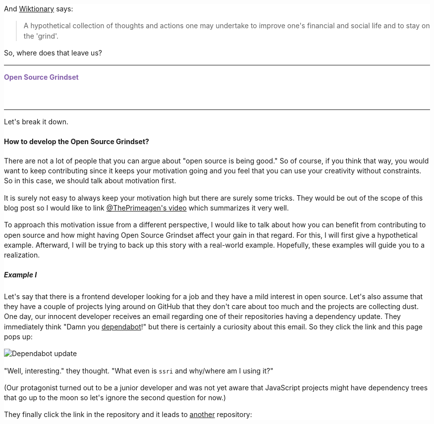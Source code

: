 And [Wiktionary](https://en.wiktionary.org/wiki/grindset) says:

> A hypothetical collection of thoughts and actions one may undertake to improve one's financial and social life and to stay on the 'grind'.

So, where does that leave us?

---

<span style="color:white">

<b><font color="#845faa">Open Source Grindset</font></b> is the state of mind that maximizes one's effort to contribute to open source and increase self-improvement to deepen the technical knowledge in every possible endeavor. It is the act of contributing to open source regardless of the circumstances and ignoring the demotivating outside factors until eventually making a living from it.

</span>

---

Let's break it down.

#### How to develop the Open Source Grindset?

There are not a lot of people that you can argue about "open source is being good." So of course, if you think that way, you would want to keep contributing since it keeps your motivation going and you feel that you can use your creativity without constraints. So in this case, we should talk about motivation first.

It is surely not easy to always keep your motivation high but there are surely some tricks. They would be out of the scope of this blog post so I would like to link [@ThePrimeagen's video](https://youtube.com/watch?v=fBayRA8o3yQ) which summarizes it very well.

To approach this motivation issue from a different perspective, I would like to talk about how you can benefit from contributing to open source and how might having Open Source Grindset affect your gain in that regard. For this, I will first give a hypothetical example. Afterward, I will be trying to back up this story with a real-world example. Hopefully, these examples will guide you to a realization.

##### Example I

Let's say that there is a frontend developer looking for a job and they have a mild interest in open source. Let's also assume that they have a couple of projects lying around on GitHub that they don't care about too much and the projects are collecting dust. One day, our innocent developer receives an email regarding one of their repositories having a dependency update. They immediately think "Damn you [dependabot](https://github.com/dependabot)!" but there is certainly a curiosity about this email. So they click the link and this page pops up:

![Dependabot update](/dependabot-ssri.png)

"Well, interesting." they thought. "What even is `ssri` and why/where am I using it?"

(Our protagonist turned out to be a junior developer and was not yet aware that JavaScript projects might have dependency trees that go up to the moon so let's ignore the second question for now.)

They finally click the link in the repository and it leads to [another](https://github.com/npm/ssri) repository:
